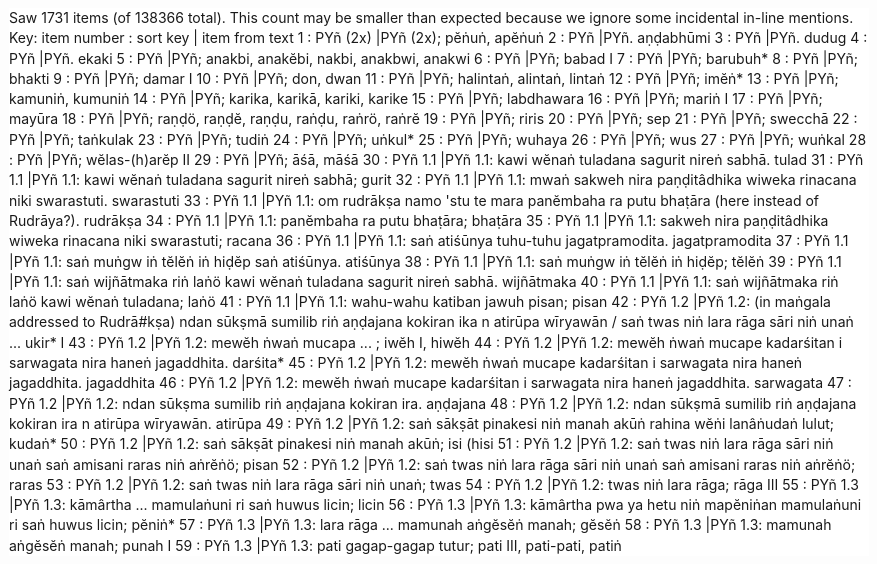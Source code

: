 Saw 1731 items (of 138366 total). This count may be smaller than expected because we ignore some incidental in-line mentions.
Key: item number : sort key | item from text
1 : PYñ (2x) |PYñ (2x);  pĕṅuṅ, apĕṅuṅ
2 : PYñ   |PYñ.  aṇḍabhūmi
3 : PYñ   |PYñ.  dudug
4 : PYñ   |PYñ.  ekaki
5 : PYñ   |PYñ;  anakbi, anakĕbi, nakbi, anakbwi, anakwi
6 : PYñ   |PYñ;  babad I
7 : PYñ   |PYñ;  barubuh*
8 : PYñ   |PYñ;  bhakti
9 : PYñ   |PYñ;  damar I
10 : PYñ   |PYñ;  don, dwan
11 : PYñ   |PYñ;  halintaṅ, alintaṅ, lintaṅ
12 : PYñ   |PYñ;  imĕṅ*
13 : PYñ   |PYñ;  kamuniṅ, kumuniṅ
14 : PYñ   |PYñ;  karika, karikā, kariki, karike
15 : PYñ   |PYñ;  labdhawara
16 : PYñ   |PYñ;  mariṅ I
17 : PYñ   |PYñ;  mayūra
18 : PYñ   |PYñ;  raṇḍö, raṇḍĕ, raṇḍu, raṅḍu, raṅrö, raṅrĕ
19 : PYñ   |PYñ;  riris
20 : PYñ   |PYñ;  sep
21 : PYñ   |PYñ;  swecchā
22 : PYñ   |PYñ;  taṅkulak
23 : PYñ   |PYñ;  tudiṅ
24 : PYñ   |PYñ;  uṅkul*
25 : PYñ   |PYñ;  wuhaya
26 : PYñ   |PYñ;  wus
27 : PYñ   |PYñ;  wuṅkal
28 : PYñ   |PYñ;  wĕlas-(h)arĕp II
29 : PYñ   |PYñ;  āśā, māśā
30 : PYñ 1.1 |PYñ 1.1: kawi wĕnaṅ tuladana sagurit nireṅ sabhā.  tulad
31 : PYñ 1.1 |PYñ 1.1: kawi wĕnaṅ tuladana sagurit nireṅ sabhā;  gurit
32 : PYñ 1.1 |PYñ 1.1: mwaṅ sakweh nira paṇḍitâdhika wiweka rinacana niki swarastuti.  swarastuti
33 : PYñ 1.1 |PYñ 1.1: om rudrākṣa namo 'stu te mara panĕmbaha ra putu bhaṭāra (here instead of Rudrāya?).  rudrākṣa
34 : PYñ 1.1 |PYñ 1.1: panĕmbaha ra putu bhaṭāra;  bhaṭāra
35 : PYñ 1.1 |PYñ 1.1: sakweh nira paṇḍitâdhika wiweka rinacana niki swarastuti;  racana
36 : PYñ 1.1 |PYñ 1.1: saṅ atiśūnya tuhu-tuhu jagatpramodita.  jagatpramodita
37 : PYñ 1.1 |PYñ 1.1: saṅ muṅgw iṅ tĕlĕṅ iṅ hiḍĕp saṅ atiśūnya.  atiśūnya
38 : PYñ 1.1 |PYñ 1.1: saṅ muṅgw iṅ tĕlĕṅ iṅ hiḍĕp;  tĕlĕṅ
39 : PYñ 1.1 |PYñ 1.1: saṅ wijñātmaka riṅ laṅö kawi wĕnaṅ tuladana sagurit nireṅ sabhā.  wijñātmaka
40 : PYñ 1.1 |PYñ 1.1: saṅ wijñātmaka riṅ laṅö kawi wĕnaṅ tuladana;  laṅö
41 : PYñ 1.1 |PYñ 1.1: wahu-wahu katiban jawuh pisan;  pisan
42 : PYñ 1.2 |PYñ 1.2: (in maṅgala addressed to Rudrā#kṣa) ndan sūkṣmā sumilib riṅ aṇḍajana kokiran ika n atirūpa wīryawān / saṅ twas niṅ lara rāga sāri niṅ unaṅ ...  ukir* I
43 : PYñ 1.2 |PYñ 1.2: mewĕh ṅwaṅ mucapa ... ;  iwĕh I, hiwĕh
44 : PYñ 1.2 |PYñ 1.2: mewĕh ṅwaṅ mucape kadarśitan i sarwagata nira haneṅ jagaddhita.  darśita*
45 : PYñ 1.2 |PYñ 1.2: mewĕh ṅwaṅ mucape kadarśitan i sarwagata nira haneṅ jagaddhita.  jagaddhita
46 : PYñ 1.2 |PYñ 1.2: mewĕh ṅwaṅ mucape kadarśitan i sarwagata nira haneṅ jagaddhita.  sarwagata
47 : PYñ 1.2 |PYñ 1.2: ndan sūkṣma sumilib riṅ aṇḍajana kokiran ira.  aṇḍajana
48 : PYñ 1.2 |PYñ 1.2: ndan sūkṣmā sumilib riṅ aṇḍajana kokiran ira n atirūpa wīryawān.  atirūpa
49 : PYñ 1.2 |PYñ 1.2: saṅ sākṣāt pinakesi niṅ manah akūṅ rahina wĕṅi lanâṅudaṅ lulut;  kudaṅ*
50 : PYñ 1.2 |PYñ 1.2: saṅ sākṣāt pinakesi niṅ manah akūṅ;  isi (hisi
51 : PYñ 1.2 |PYñ 1.2: saṅ twas niṅ lara rāga sāri niṅ unaṅ saṅ amisani raras niṅ aṅrĕṅö;  pisan
52 : PYñ 1.2 |PYñ 1.2: saṅ twas niṅ lara rāga sāri niṅ unaṅ saṅ amisani raras niṅ aṅrĕṅö;  raras
53 : PYñ 1.2 |PYñ 1.2: saṅ twas niṅ lara rāga sāri niṅ unaṅ;  twas
54 : PYñ 1.2 |PYñ 1.2: twas niṅ lara rāga;  rāga III
55 : PYñ 1.3 |PYñ 1.3: kāmârtha ... mamulaṅuni ri saṅ huwus licin;  licin
56 : PYñ 1.3 |PYñ 1.3: kāmârtha pwa ya hetu niṅ mapĕniṅan mamulaṅuni ri saṅ huwus licin;  pĕniṅ*
57 : PYñ 1.3 |PYñ 1.3: lara rāga ... mamunah aṅgĕsĕṅ manah;  gĕsĕṅ
58 : PYñ 1.3 |PYñ 1.3: mamunah aṅgĕsĕṅ manah;  punah I
59 : PYñ 1.3 |PYñ 1.3: pati gagap-gagap tutur;  pati III, pati-pati, patiṅ